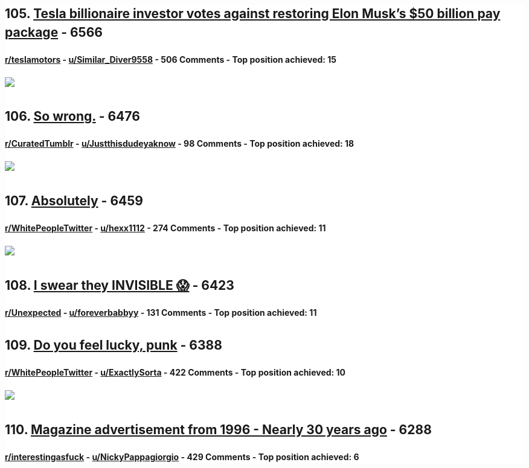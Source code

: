 ## 105. [Tesla billionaire investor votes against restoring Elon Musk’s $50 billion pay package](http://reddit.com/r/teslamotors/comments/1csxugp/tesla_billionaire_investor_votes_against/) - 6566
#### [r/teslamotors](http://reddit.com/r/teslamotors) - [u/Similar_Diver9558](http://reddit.com/u/Similar_Diver9558) - 506 Comments - Top position achieved: 15

<a href="https://www.forbes.com.au/news/innovation/teslas-top-retail-investor-votes-against-restoring-elon-musks-50-billion-pay-package/"><img src="https://b.thumbs.redditmedia.com/3c9Vr2tY6u-BQUZqkJiYpnneiYil7u16UBICYhWFgFE.jpg"></img></a>

## 106. [So wrong.](http://reddit.com/r/CuratedTumblr/comments/1csx115/so_wrong/) - 6476
#### [r/CuratedTumblr](http://reddit.com/r/CuratedTumblr) - [u/Justthisdudeyaknow](http://reddit.com/u/Justthisdudeyaknow) - 98 Comments - Top position achieved: 18

<a href="https://i.redd.it/6dqdevl7xn0d1.jpeg"><img src="https://b.thumbs.redditmedia.com/MSri50yZnozyk9LHuEHY7I9ygwqXL5LblquKCtwH5LA.jpg"></img></a>

## 107. [Absolutely](http://reddit.com/r/WhitePeopleTwitter/comments/1csytc1/absolutely/) - 6459
#### [r/WhitePeopleTwitter](http://reddit.com/r/WhitePeopleTwitter) - [u/hexx1112](http://reddit.com/u/hexx1112) - 274 Comments - Top position achieved: 11

<a href="https://i.redd.it/uosd3yzibo0d1.jpeg"><img src="https://b.thumbs.redditmedia.com/Xr-ZtCaWWkDusCIvRlhymzFDil1i4cWAnGlg8ec5XVI.jpg"></img></a>

## 108. [I swear they INVISIBLE 😱](http://reddit.com/r/Unexpected/comments/1csttgz/i_swear_they_invisible/) - 6423
#### [r/Unexpected](http://reddit.com/r/Unexpected) - [u/foreverbabbyy](http://reddit.com/u/foreverbabbyy) - 131 Comments - Top position achieved: 11

## 109. [Do you feel lucky, punk](http://reddit.com/r/WhitePeopleTwitter/comments/1csju4m/do_you_feel_lucky_punk/) - 6388
#### [r/WhitePeopleTwitter](http://reddit.com/r/WhitePeopleTwitter) - [u/ExactlySorta](http://reddit.com/u/ExactlySorta) - 422 Comments - Top position achieved: 10

<a href="https://i.redd.it/xg1c9hii5l0d1.jpeg"><img src="https://b.thumbs.redditmedia.com/5uHSqZ9pK8JO2Dzr0JbFxwaP_mInDRbNPUdJZgo2yOs.jpg"></img></a>

## 110. [Magazine advertisement from 1996 - Nearly 30 years ago](http://reddit.com/r/interestingasfuck/comments/1csrpil/magazine_advertisement_from_1996_nearly_30_years/) - 6288
#### [r/interestingasfuck](http://reddit.com/r/interestingasfuck) - [u/NickyPappagiorgio](http://reddit.com/u/NickyPappagiorgio) - 429 Comments - Top position achieved: 6
